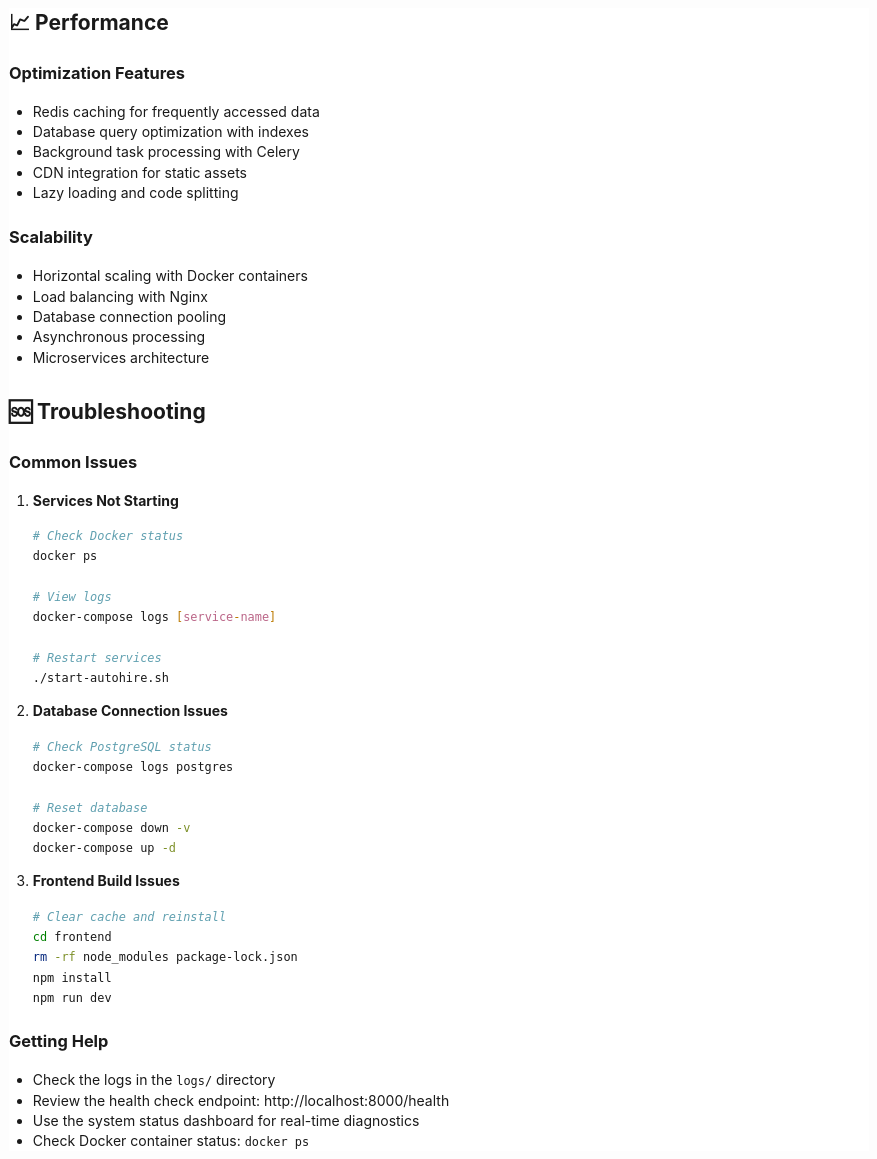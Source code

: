 ## 📈 Performance

### Optimization Features
- Redis caching for frequently accessed data
- Database query optimization with indexes
- Background task processing with Celery
- CDN integration for static assets
- Lazy loading and code splitting

### Scalability
- Horizontal scaling with Docker containers
- Load balancing with Nginx
- Database connection pooling
- Asynchronous processing
- Microservices architecture

## 🆘 Troubleshooting

### Common Issues

1. **Services Not Starting**
   ```bash
   # Check Docker status
   docker ps
   
   # View logs
   docker-compose logs [service-name]
   
   # Restart services
   ./start-autohire.sh
   ```

2. **Database Connection Issues**
   ```bash
   # Check PostgreSQL status
   docker-compose logs postgres
   
   # Reset database
   docker-compose down -v
   docker-compose up -d
   ```

3. **Frontend Build Issues**
   ```bash
   # Clear cache and reinstall
   cd frontend
   rm -rf node_modules package-lock.json
   npm install
   npm run dev
   ```

### Getting Help
- Check the logs in the `logs/` directory
- Review the health check endpoint: http://localhost:8000/health
- Use the system status dashboard for real-time diagnostics
- Check Docker container status: `docker ps`
